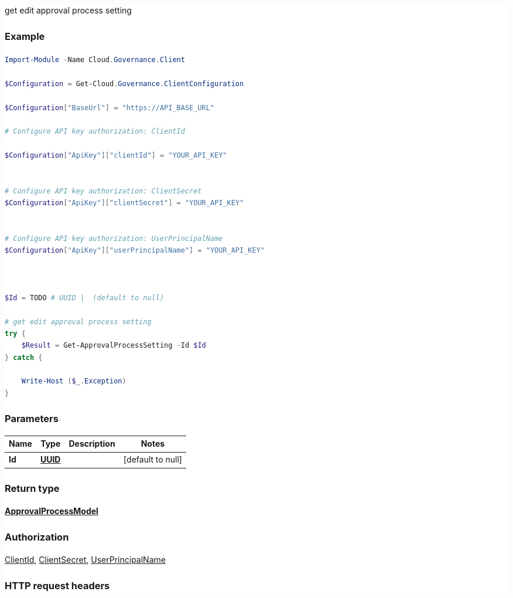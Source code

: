 get edit approval process setting

### Example
```powershell
Import-Module -Name Cloud.Governance.Client

$Configuration = Get-Cloud.Governance.ClientConfiguration

$Configuration["BaseUrl"] = "https://API_BASE_URL"

# Configure API key authorization: ClientId

$Configuration["ApiKey"]["clientId"] = "YOUR_API_KEY"


# Configure API key authorization: ClientSecret
$Configuration["ApiKey"]["clientSecret"] = "YOUR_API_KEY"


# Configure API key authorization: UserPrincipalName
$Configuration["ApiKey"]["userPrincipalName"] = "YOUR_API_KEY"



$Id = TODO # UUID |  (default to null)

# get edit approval process setting
try {
    $Result = Get-ApprovalProcessSetting -Id $Id
} catch {
    
    Write-Host ($_.Exception)
}
```

### Parameters

Name | Type | Description  | Notes
------------- | ------------- | ------------- | -------------
 **Id** | [**UUID**](UUID.md)|  | [default to null]

### Return type

[**ApprovalProcessModel**](ApprovalProcessModel.md)

### Authorization

[ClientId](../README.md#ClientId), [ClientSecret](../README.md#ClientSecret), [UserPrincipalName](../README.md#UserPrincipalName)

### HTTP request headers
